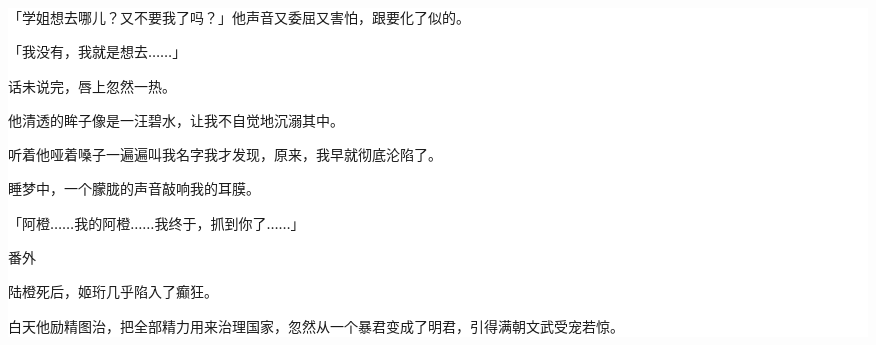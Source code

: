 「学姐想去哪儿？又不要我了吗？」他声音又委屈又害怕，跟要化了似的。

「我没有，我就是想去……」

话未说完，唇上忽然一热。

他清透的眸子像是一汪碧水，让我不自觉地沉溺其中。

听着他哑着嗓子一遍遍叫我名字我才发现，原来，我早就彻底沦陷了。

睡梦中，一个朦胧的声音敲响我的耳膜。

「阿橙……我的阿橙……我终于，抓到你了……」

番外

陆橙死后，姬珩几乎陷入了癫狂。

白天他励精图治，把全部精力用来治理国家，忽然从一个暴君变成了明君，引得满朝文武受宠若惊。

